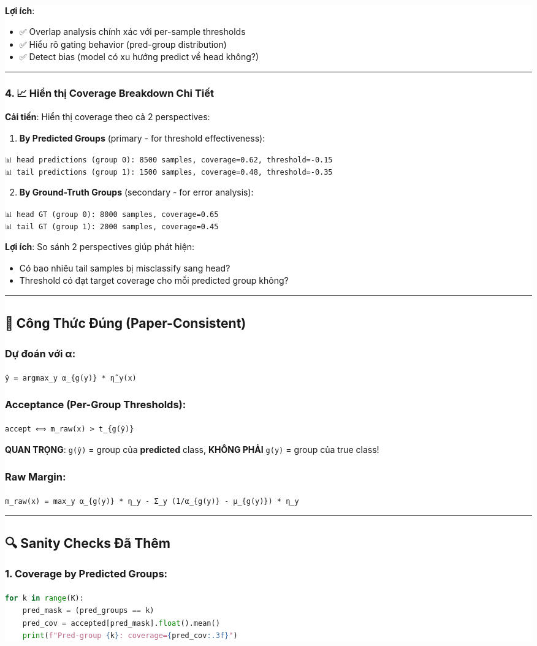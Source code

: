 **Lợi ích**:
- ✅ Overlap analysis chính xác với per-sample thresholds
- ✅ Hiểu rõ gating behavior (pred-group distribution)
- ✅ Detect bias (model có xu hướng predict về head không?)

---

### 4. **📈 Hiển thị Coverage Breakdown Chi Tiết**

**Cải tiến**: Hiển thị coverage theo cả 2 perspectives:

1. **By Predicted Groups** (primary - for threshold effectiveness):
```
📊 head predictions (group 0): 8500 samples, coverage=0.62, threshold=-0.15
📊 tail predictions (group 1): 1500 samples, coverage=0.48, threshold=-0.35
```

2. **By Ground-Truth Groups** (secondary - for error analysis):
```
📊 head GT (group 0): 8000 samples, coverage=0.65
📊 tail GT (group 1): 2000 samples, coverage=0.45
```

**Lợi ích**: So sánh 2 perspectives giúp phát hiện:
- Có bao nhiêu tail samples bị misclassify sang head?
- Threshold có đạt target coverage cho mỗi predicted group không?

---

## 🎯 Công Thức Đúng (Paper-Consistent)

### Dự đoán với α:
```
ŷ = argmax_y α_{g(y)} * η̃_y(x)
```

### Acceptance (Per-Group Thresholds):
```
accept ⟺ m_raw(x) > t_{g(ŷ)}
```
**QUAN TRỌNG**: `g(ŷ)` = group của **predicted** class, **KHÔNG PHẢI** `g(y)` = group của true class!

### Raw Margin:
```
m_raw(x) = max_y α_{g(y)} * η_y - Σ_y (1/α_{g(y)} - μ_{g(y)}) * η_y
```

---

## 🔍 Sanity Checks Đã Thêm

### 1. Coverage by Predicted Groups:
```python
for k in range(K):
    pred_mask = (pred_groups == k)
    pred_cov = accepted[pred_mask].float().mean()
    print(f"Pred-group {k}: coverage={pred_cov:.3f}")
```
